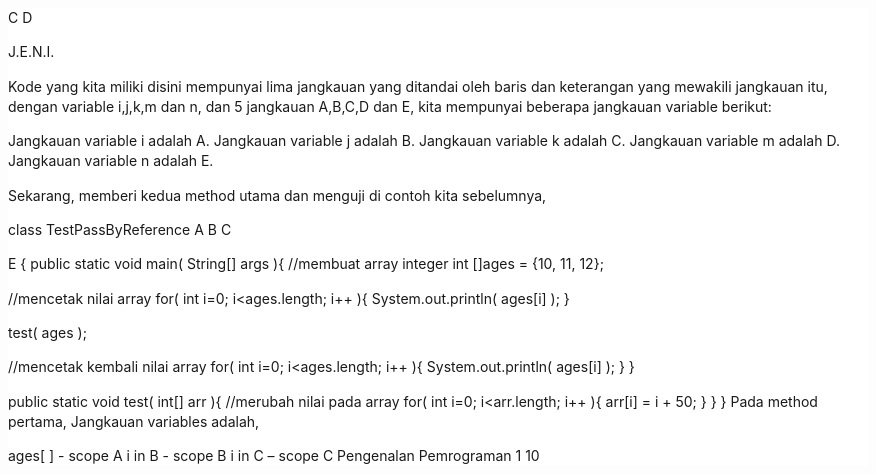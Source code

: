 C
D 


J.E.N.I. 
 
 

Kode yang kita miliki disini mempunyai lima jangkauan yang ditandai oleh  baris dan
keterangan yang mewakili jangkauan itu, dengan variable i,j,k,m dan n, dan 5 jangkauan
A,B,C,D dan E, kita mempunyai beberapa jangkauan variable berikut:

 Jangkauan variable i adalah A.
 Jangkauan variable j adalah B.
 Jangkauan variable k adalah C.
 Jangkauan variable m adalah D.
 Jangkauan variable n adalah E.


Sekarang, memberi kedua method utama dan menguji di contoh kita sebelumnya, 

class TestPassByReference 
A
B
C

 
E
{ 
 public static void main( String[] args ){
  //membuat array integer
  int []ages = {10, 11, 12};

  //mencetak nilai array 
  for( int i=0; i<ages.length; i++ ){
   System.out.println( ages[i] );
  }

  test( ages );

  //mencetak kembali nilai array
  for( int i=0; i<ages.length; i++ ){ 
   System.out.println( ages[i] );
  } 
 } 

 public static void test( int[] arr ){
  //merubah nilai pada array
  for( int i=0; i<arr.length; i++ ){ 
   arr[i] = i + 50; 
  } 
 }
} 
Pada method pertama, Jangkauan variables adalah, 
 
 ages[ ]  - scope A
 i in B  - scope B
 i in C  – scope C 
Pengenalan Pemrograman 1  10 
 